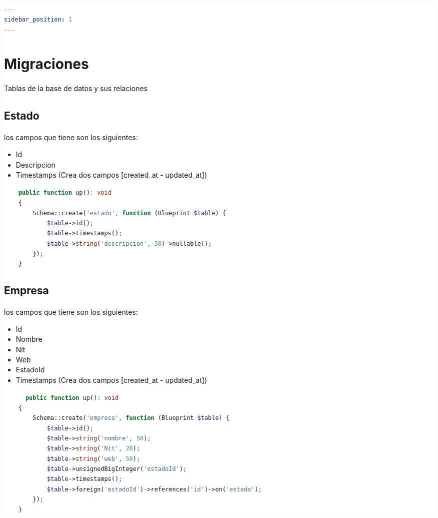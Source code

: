 ```yaml
---
sidebar_position: 1
---
```


# Migraciones

Tablas de la base de datos y sus relaciones


## Estado 


los campos que tiene son los siguientes:

* Id
* Descripcion
* Timestamps (Crea dos campos [created_at - updated_at])


```php
    public function up(): void
    {
        Schema::create('estado', function (Blueprint $table) {
            $table->id();
            $table->timestamps();
            $table->string('descripcion', 50)->nullable();
        });
    }

```

## Empresa

los campos que tiene son los siguientes:

* Id
* Nombre
* Nit
* Web
* EstadoId
* Timestamps (Crea dos campos [created_at - updated_at])


```php
      public function up(): void
    {
        Schema::create('empresa', function (Blueprint $table) {
            $table->id();
            $table->string('nombre', 50);
            $table->string('Nit', 20);
            $table->string('web', 50);
            $table->unsignedBigInteger('estadoId');
            $table->timestamps(); 
            $table->foreign('estadoId')->references('id')->on('estado');
        });
    }

```
